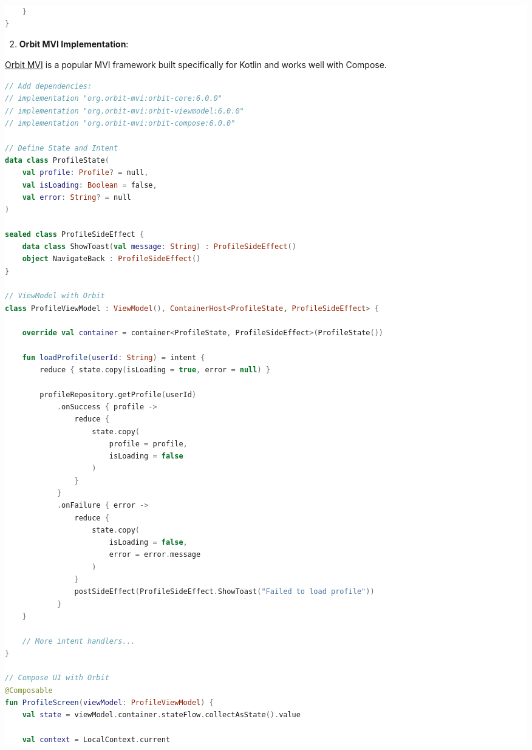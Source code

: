 ```kotlin
    }
}
```

2. **Orbit MVI Implementation**:

[Orbit MVI](https://github.com/orbit-mvi/orbit-mvi) is a popular MVI framework built specifically for Kotlin and works well with Compose.

```kotlin
// Add dependencies:
// implementation "org.orbit-mvi:orbit-core:6.0.0"
// implementation "org.orbit-mvi:orbit-viewmodel:6.0.0"
// implementation "org.orbit-mvi:orbit-compose:6.0.0"

// Define State and Intent
data class ProfileState(
    val profile: Profile? = null,
    val isLoading: Boolean = false,
    val error: String? = null
)

sealed class ProfileSideEffect {
    data class ShowToast(val message: String) : ProfileSideEffect()
    object NavigateBack : ProfileSideEffect()
}

// ViewModel with Orbit
class ProfileViewModel : ViewModel(), ContainerHost<ProfileState, ProfileSideEffect> {

    override val container = container<ProfileState, ProfileSideEffect>(ProfileState())
    
    fun loadProfile(userId: String) = intent {
        reduce { state.copy(isLoading = true, error = null) }
        
        profileRepository.getProfile(userId)
            .onSuccess { profile ->
                reduce { 
                    state.copy(
                        profile = profile,
                        isLoading = false
                    )
                }
            }
            .onFailure { error ->
                reduce { 
                    state.copy(
                        isLoading = false,
                        error = error.message
                    )
                }
                postSideEffect(ProfileSideEffect.ShowToast("Failed to load profile"))
            }
    }
    
    // More intent handlers...
}

// Compose UI with Orbit
@Composable
fun ProfileScreen(viewModel: ProfileViewModel) {
    val state = viewModel.container.stateFlow.collectAsState().value
    
    val context = LocalContext.current
```